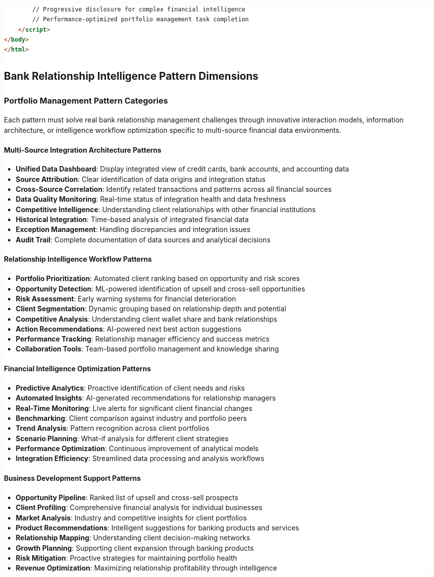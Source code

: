 ```html
        // Progressive disclosure for complex financial intelligence
        // Performance-optimized portfolio management task completion
    </script>
</body>
</html>
```

## Bank Relationship Intelligence Pattern Dimensions

### **Portfolio Management Pattern Categories**
Each pattern must solve real bank relationship management challenges through innovative interaction models, information architecture, or intelligence workflow optimization specific to multi-source financial data environments.

#### **Multi-Source Integration Architecture Patterns**
- **Unified Data Dashboard**: Display integrated view of credit cards, bank accounts, and accounting data
- **Source Attribution**: Clear identification of data origins and integration status
- **Cross-Source Correlation**: Identify related transactions and patterns across all financial sources
- **Data Quality Monitoring**: Real-time status of integration health and data freshness
- **Competitive Intelligence**: Understanding client relationships with other financial institutions
- **Historical Integration**: Time-based analysis of integrated financial data
- **Exception Management**: Handling discrepancies and integration issues
- **Audit Trail**: Complete documentation of data sources and analytical decisions

#### **Relationship Intelligence Workflow Patterns**
- **Portfolio Prioritization**: Automated client ranking based on opportunity and risk scores
- **Opportunity Detection**: ML-powered identification of upsell and cross-sell opportunities
- **Risk Assessment**: Early warning systems for financial deterioration
- **Client Segmentation**: Dynamic grouping based on relationship depth and potential
- **Competitive Analysis**: Understanding client wallet share and bank relationships
- **Action Recommendations**: AI-powered next best action suggestions
- **Performance Tracking**: Relationship manager efficiency and success metrics
- **Collaboration Tools**: Team-based portfolio management and knowledge sharing

#### **Financial Intelligence Optimization Patterns**
- **Predictive Analytics**: Proactive identification of client needs and risks
- **Automated Insights**: AI-generated recommendations for relationship managers
- **Real-Time Monitoring**: Live alerts for significant client financial changes
- **Benchmarking**: Client comparison against industry and portfolio peers
- **Trend Analysis**: Pattern recognition across client portfolios
- **Scenario Planning**: What-if analysis for different client strategies
- **Performance Optimization**: Continuous improvement of analytical models
- **Integration Efficiency**: Streamlined data processing and analysis workflows

#### **Business Development Support Patterns**
- **Opportunity Pipeline**: Ranked list of upsell and cross-sell prospects
- **Client Profiling**: Comprehensive financial analysis for individual businesses
- **Market Analysis**: Industry and competitive insights for client portfolios
- **Product Recommendations**: Intelligent suggestions for banking products and services
- **Relationship Mapping**: Understanding client decision-making networks
- **Growth Planning**: Supporting client expansion through banking products
- **Risk Mitigation**: Proactive strategies for maintaining portfolio health
- **Revenue Optimization**: Maximizing relationship profitability through intelligence
